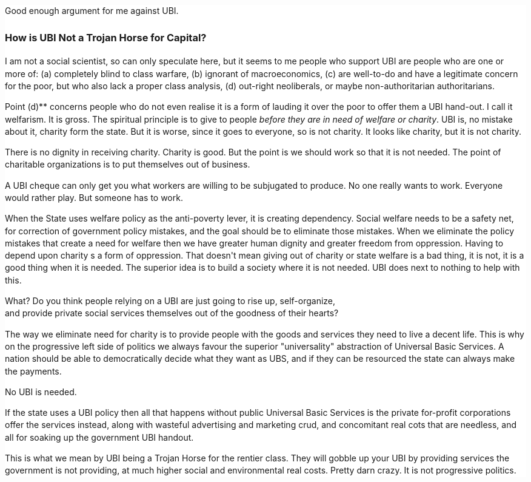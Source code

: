 Good enough argument for me against UBI.


### How is UBI Not a Trojan Horse for Capital?

I am not a social scientist, so can only speculate here, but it seems to me 
people who support UBI are people who are one or more of: (a) completely blind 
to class warfare, (b) ignorant of macroeconomics, (c) are well-to-do and have a 
legitimate concern for the poor, but who also lack a proper class analysis, 
(d) out-right neoliberals, or maybe non-authoritarian authoritarians.

Point (d)** concerns people who do not even realise it is a form of lauding it over 
the poor to offer them a UBI hand-out. I call it welfarism. It is gross. The 
spiritual principle is to give to people *before they are in need of welfare or 
charity*.  UBI is, no mistake about it, charity form the state. But it is worse, 
since it goes to everyone, so is not charity. It looks like charity, but it is not 
charity.

There is no dignity in receiving charity. Charity is good. But the point is we should 
work so that it is not needed. The point of charitable organizations is to put 
themselves out of business. 

A UBI cheque can only get you what workers are willing to be subjugated to 
produce. No one really wants to work. Everyone would rather play. But someone has 
to work.

When the State uses welfare policy as the anti-poverty lever, it is creating 
dependency. Social welfare needs to be a safety net, for correction of government 
policy mistakes, and the goal should be to eliminate those mistakes. When we 
eliminate the policy mistakes that create a need for welfare then we have greater 
human dignity and greater freedom from oppression. Having to depend upon charity s a 
form of oppression. That doesn't mean giving out of charity or state welfare is a bad 
thing, it is not, it is a good thing when it is needed. The superior idea is to build 
a society where it is not needed. UBI does next to nothing to help with this.

What? Do you think people relying on a UBI are just going to rise up, self-organize,  
and provide private social services themselves out of the goodness of their hearts? 

The way we eliminate need for charity is to provide people with the goods and 
services they need to live a decent life. This is why on the progressive left side of 
politics we always favour the superior "universality" abstraction of Universal Basic 
Services. A nation should be able to democratically decide what they want as UBS, and 
if they can be resourced the state can always make the payments.

No UBI is needed.

If the state uses a UBI policy then all that happens without public Universal Basic 
Services is the private for-profit corporations offer the services instead, along 
with wasteful advertising and marketing crud, and concomitant real cots that are 
needless, and all for soaking up the government UBI handout.

This is what we mean by UBI being a Trojan Horse for the rentier class.  They will 
gobble up your UBI by providing services the government is not providing, at much 
higher social and environmental real costs.  Pretty darn crazy. It is not progressive 
politics.
